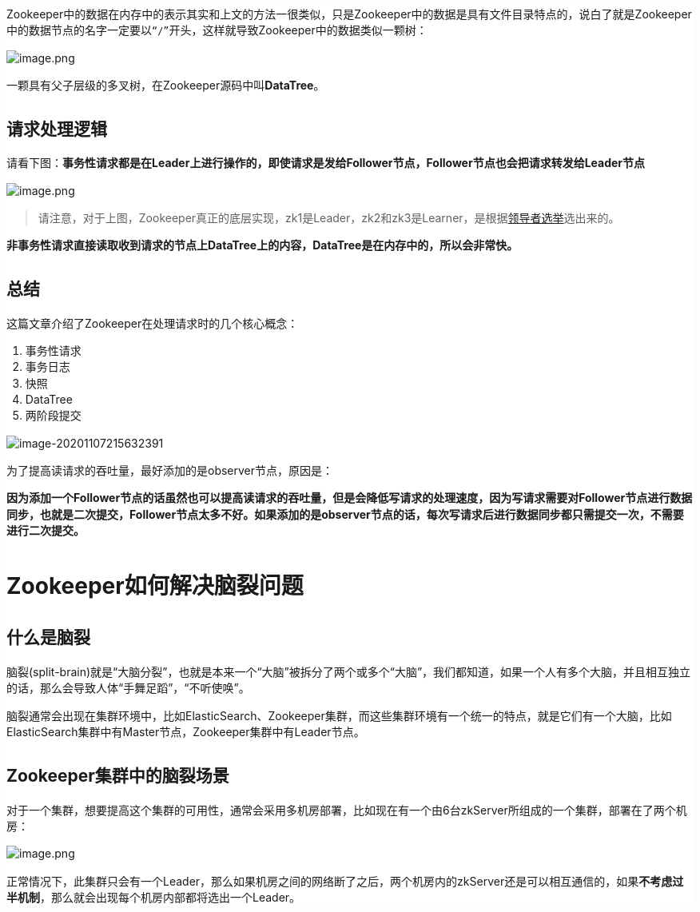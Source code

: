 Zookeeper中的数据在内存中的表示其实和上文的方法一很类似，只是Zookeeper中的数据是具有文件目录特点的，说白了就是Zookeeper中的数据节点的名字一定要以`“/”`开头，这样就导致Zookeeper中的数据类似一颗树：

![image.png](https://gitee.com/xudongyin/img/raw/master/img/20201104225658.png)

一颗具有父子层级的多叉树，在Zookeeper源码中叫**DataTree**。

## 请求处理逻辑

请看下图：**事务性请求都是在Leader上进行操作的，即使请求是发给Follower节点，Follower节点也会把请求转发给Leader节点**

![image.png](https://gitee.com/xudongyin/img/raw/master/img/20201104225708.png)

> 请注意，对于上图，Zookeeper真正的底层实现，zk1是Leader，zk2和zk3是Learner，是根据[领导者选举](https://mp.weixin.qq.com/s/z73f6rQXYvh2byfkO8tMoA)选出来的。

**非事务性请求直接读取收到请求的节点上DataTree上的内容，DataTree是在内存中的，所以会非常快。**

## 总结

这篇文章介绍了Zookeeper在处理请求时的几个核心概念：

1. 事务性请求
2. 事务日志
3. 快照
4. DataTree
5. 两阶段提交

![image-20201107215632391](https://gitee.com/xudongyin/img/raw/master/img/20201107215633.png)

为了提高读请求的吞吐量，最好添加的是observer节点，原因是：

**因为添加一个Follower节点的话虽然也可以提高读请求的吞吐量，但是会降低写请求的处理速度，因为写请求需要对Follower节点进行数据同步，也就是二次提交，Follower节点太多不好。如果添加的是observer节点的话，每次写请求后进行数据同步都只需提交一次，不需要进行二次提交。**

# Zookeeper如何解决脑裂问题

## 什么是脑裂

脑裂(split-brain)就是“大脑分裂”，也就是本来一个“大脑”被拆分了两个或多个“大脑”，我们都知道，如果一个人有多个大脑，并且相互独立的话，那么会导致人体“手舞足蹈”，“不听使唤”。

脑裂通常会出现在集群环境中，比如ElasticSearch、Zookeeper集群，而这些集群环境有一个统一的特点，就是它们有一个大脑，比如ElasticSearch集群中有Master节点，Zookeeper集群中有Leader节点。

## Zookeeper集群中的脑裂场景

对于一个集群，想要提高这个集群的可用性，通常会采用多机房部署，比如现在有一个由6台zkServer所组成的一个集群，部署在了两个机房：

![image.png](https://gitee.com/xudongyin/img/raw/master/img/20201104225743.png)

正常情况下，此集群只会有一个Leader，那么如果机房之间的网络断了之后，两个机房内的zkServer还是可以相互通信的，如果**不考虑过半机制**，那么就会出现每个机房内部都将选出一个Leader。

